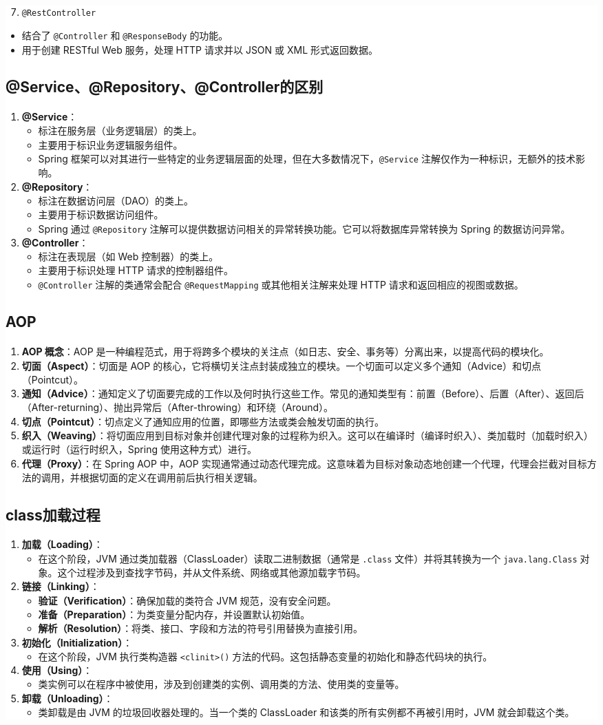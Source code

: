 7. `@RestController`

- 结合了 `@Controller` 和 `@ResponseBody` 的功能。
- 用于创建 RESTful Web 服务，处理 HTTP 请求并以 JSON 或 XML 形式返回数据。



## @Service、@Repository、@Controller的区别

1. **@Service**：
   - 标注在服务层（业务逻辑层）的类上。
   - 主要用于标识业务逻辑服务组件。
   - Spring 框架可以对其进行一些特定的业务逻辑层面的处理，但在大多数情况下，`@Service` 注解仅作为一种标识，无额外的技术影响。
2. **@Repository**：
   - 标注在数据访问层（DAO）的类上。
   - 主要用于标识数据访问组件。
   - Spring 通过 `@Repository` 注解可以提供数据访问相关的异常转换功能。它可以将数据库异常转换为 Spring 的数据访问异常。
3. **@Controller**：
   - 标注在表现层（如 Web 控制器）的类上。
   - 主要用于标识处理 HTTP 请求的控制器组件。
   - `@Controller` 注解的类通常会配合 `@RequestMapping` 或其他相关注解来处理 HTTP 请求和返回相应的视图或数据。



## AOP

1. **AOP 概念**：AOP 是一种编程范式，用于将跨多个模块的关注点（如日志、安全、事务等）分离出来，以提高代码的模块化。
2. **切面（Aspect）**：切面是 AOP 的核心，它将横切关注点封装成独立的模块。一个切面可以定义多个通知（Advice）和切点（Pointcut）。
3. **通知（Advice）**：通知定义了切面要完成的工作以及何时执行这些工作。常见的通知类型有：前置（Before）、后置（After）、返回后（After-returning）、抛出异常后（After-throwing）和环绕（Around）。
4. **切点（Pointcut）**：切点定义了通知应用的位置，即哪些方法或类会触发切面的执行。
5. **织入（Weaving）**：将切面应用到目标对象并创建代理对象的过程称为织入。这可以在编译时（编译时织入）、类加载时（加载时织入）或运行时（运行时织入，Spring 使用这种方式）进行。
6. **代理（Proxy）**：在 Spring AOP 中，AOP 实现通常通过动态代理完成。这意味着为目标对象动态地创建一个代理，代理会拦截对目标方法的调用，并根据切面的定义在调用前后执行相关逻辑。



## class加载过程

1. **加载（Loading）**：
   - 在这个阶段，JVM 通过类加载器（ClassLoader）读取二进制数据（通常是 `.class` 文件）并将其转换为一个 `java.lang.Class` 对象。这个过程涉及到查找字节码，并从文件系统、网络或其他源加载字节码。
2. **链接（Linking）**：
   - **验证（Verification）**：确保加载的类符合 JVM 规范，没有安全问题。
   - **准备（Preparation）**：为类变量分配内存，并设置默认初始值。
   - **解析（Resolution）**：将类、接口、字段和方法的符号引用替换为直接引用。
3. **初始化（Initialization）**：
   - 在这个阶段，JVM 执行类构造器 `<clinit>()` 方法的代码。这包括静态变量的初始化和静态代码块的执行。
4. **使用（Using）**：
   - 类实例可以在程序中被使用，涉及到创建类的实例、调用类的方法、使用类的变量等。
5. **卸载（Unloading）**：
   - 类卸载是由 JVM 的垃圾回收器处理的。当一个类的 ClassLoader 和该类的所有实例都不再被引用时，JVM 就会卸载这个类。


